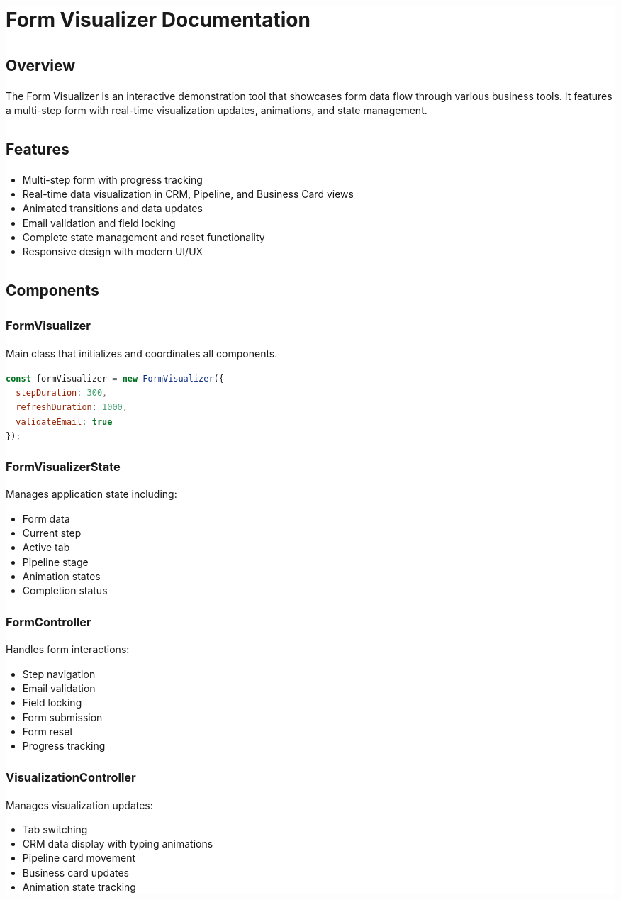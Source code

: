 # Form Visualizer Documentation

## Overview
The Form Visualizer is an interactive demonstration tool that showcases form data flow through various business tools. It features a multi-step form with real-time visualization updates, animations, and state management.

## Features
- Multi-step form with progress tracking
- Real-time data visualization in CRM, Pipeline, and Business Card views
- Animated transitions and data updates
- Email validation and field locking
- Complete state management and reset functionality
- Responsive design with modern UI/UX

## Components

### FormVisualizer
Main class that initializes and coordinates all components.

```javascript
const formVisualizer = new FormVisualizer({
  stepDuration: 300,
  refreshDuration: 1000,
  validateEmail: true
});
```

### FormVisualizerState
Manages application state including:
- Form data
- Current step
- Active tab
- Pipeline stage
- Animation states
- Completion status

### FormController
Handles form interactions:
- Step navigation
- Email validation
- Field locking
- Form submission
- Form reset
- Progress tracking

### VisualizationController
Manages visualization updates:
- Tab switching
- CRM data display with typing animations
- Pipeline card movement
- Business card updates
- Animation state tracking
